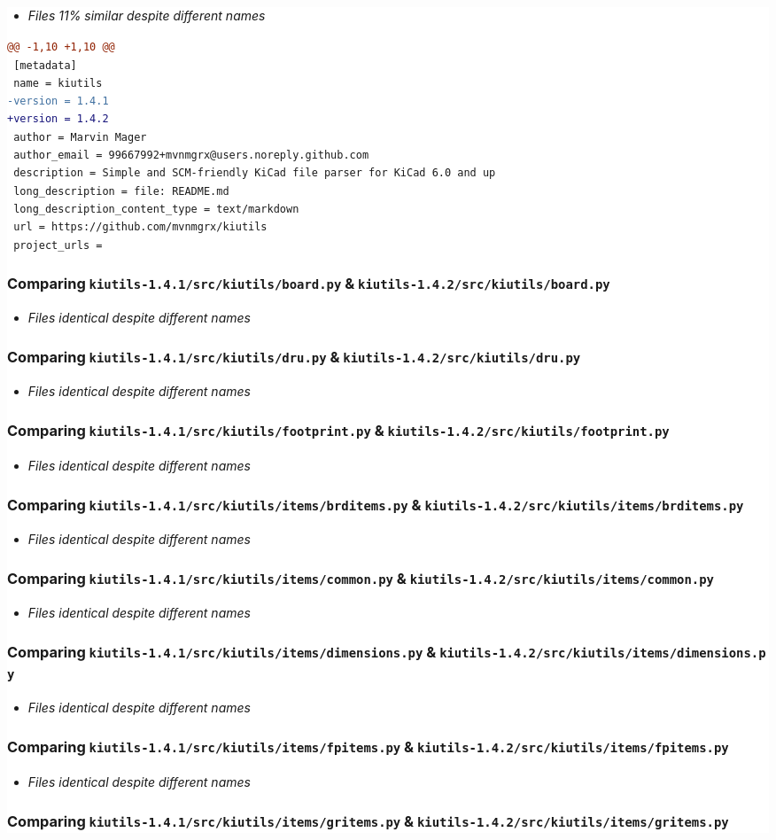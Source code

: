  * *Files 11% similar despite different names*

```diff
@@ -1,10 +1,10 @@
 [metadata]
 name = kiutils
-version = 1.4.1
+version = 1.4.2
 author = Marvin Mager
 author_email = 99667992+mvnmgrx@users.noreply.github.com
 description = Simple and SCM-friendly KiCad file parser for KiCad 6.0 and up
 long_description = file: README.md
 long_description_content_type = text/markdown
 url = https://github.com/mvnmgrx/kiutils
 project_urls =
```

### Comparing `kiutils-1.4.1/src/kiutils/board.py` & `kiutils-1.4.2/src/kiutils/board.py`

 * *Files identical despite different names*

### Comparing `kiutils-1.4.1/src/kiutils/dru.py` & `kiutils-1.4.2/src/kiutils/dru.py`

 * *Files identical despite different names*

### Comparing `kiutils-1.4.1/src/kiutils/footprint.py` & `kiutils-1.4.2/src/kiutils/footprint.py`

 * *Files identical despite different names*

### Comparing `kiutils-1.4.1/src/kiutils/items/brditems.py` & `kiutils-1.4.2/src/kiutils/items/brditems.py`

 * *Files identical despite different names*

### Comparing `kiutils-1.4.1/src/kiutils/items/common.py` & `kiutils-1.4.2/src/kiutils/items/common.py`

 * *Files identical despite different names*

### Comparing `kiutils-1.4.1/src/kiutils/items/dimensions.py` & `kiutils-1.4.2/src/kiutils/items/dimensions.py`

 * *Files identical despite different names*

### Comparing `kiutils-1.4.1/src/kiutils/items/fpitems.py` & `kiutils-1.4.2/src/kiutils/items/fpitems.py`

 * *Files identical despite different names*

### Comparing `kiutils-1.4.1/src/kiutils/items/gritems.py` & `kiutils-1.4.2/src/kiutils/items/gritems.py`
